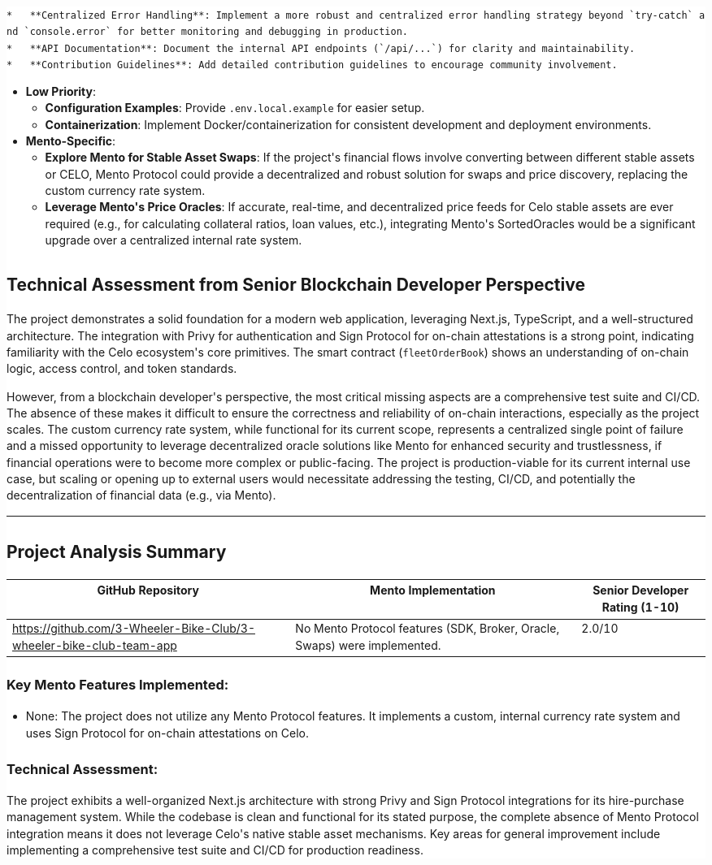     *   **Centralized Error Handling**: Implement a more robust and centralized error handling strategy beyond `try-catch` and `console.error` for better monitoring and debugging in production.
    *   **API Documentation**: Document the internal API endpoints (`/api/...`) for clarity and maintainability.
    *   **Contribution Guidelines**: Add detailed contribution guidelines to encourage community involvement.
*   **Low Priority**:
    *   **Configuration Examples**: Provide `.env.local.example` for easier setup.
    *   **Containerization**: Implement Docker/containerization for consistent development and deployment environments.
*   **Mento-Specific**:
    *   **Explore Mento for Stable Asset Swaps**: If the project's financial flows involve converting between different stable assets or CELO, Mento Protocol could provide a decentralized and robust solution for swaps and price discovery, replacing the custom currency rate system.
    *   **Leverage Mento's Price Oracles**: If accurate, real-time, and decentralized price feeds for Celo stable assets are ever required (e.g., for calculating collateral ratios, loan values, etc.), integrating Mento's SortedOracles would be a significant upgrade over a centralized internal rate system.

## Technical Assessment from Senior Blockchain Developer Perspective
The project demonstrates a solid foundation for a modern web application, leveraging Next.js, TypeScript, and a well-structured architecture. The integration with Privy for authentication and Sign Protocol for on-chain attestations is a strong point, indicating familiarity with the Celo ecosystem's core primitives. The smart contract (`fleetOrderBook`) shows an understanding of on-chain logic, access control, and token standards.

However, from a blockchain developer's perspective, the most critical missing aspects are a comprehensive test suite and CI/CD. The absence of these makes it difficult to ensure the correctness and reliability of on-chain interactions, especially as the project scales. The custom currency rate system, while functional for its current scope, represents a centralized single point of failure and a missed opportunity to leverage decentralized oracle solutions like Mento for enhanced security and trustlessness, if financial operations were to become more complex or public-facing. The project is production-viable for its current internal use case, but scaling or opening up to external users would necessitate addressing the testing, CI/CD, and potentially the decentralization of financial data (e.g., via Mento).

---

## Project Analysis Summary

| GitHub Repository | Mento Implementation | Senior Developer Rating (1-10) |
|------------------|---------------------|-------------------------------|
| https://github.com/3-Wheeler-Bike-Club/3-wheeler-bike-club-team-app | No Mento Protocol features (SDK, Broker, Oracle, Swaps) were implemented. | 2.0/10 |

### Key Mento Features Implemented:
- None: The project does not utilize any Mento Protocol features. It implements a custom, internal currency rate system and uses Sign Protocol for on-chain attestations on Celo.

### Technical Assessment:
The project exhibits a well-organized Next.js architecture with strong Privy and Sign Protocol integrations for its hire-purchase management system. While the codebase is clean and functional for its stated purpose, the complete absence of Mento Protocol integration means it does not leverage Celo's native stable asset mechanisms. Key areas for general improvement include implementing a comprehensive test suite and CI/CD for production readiness.